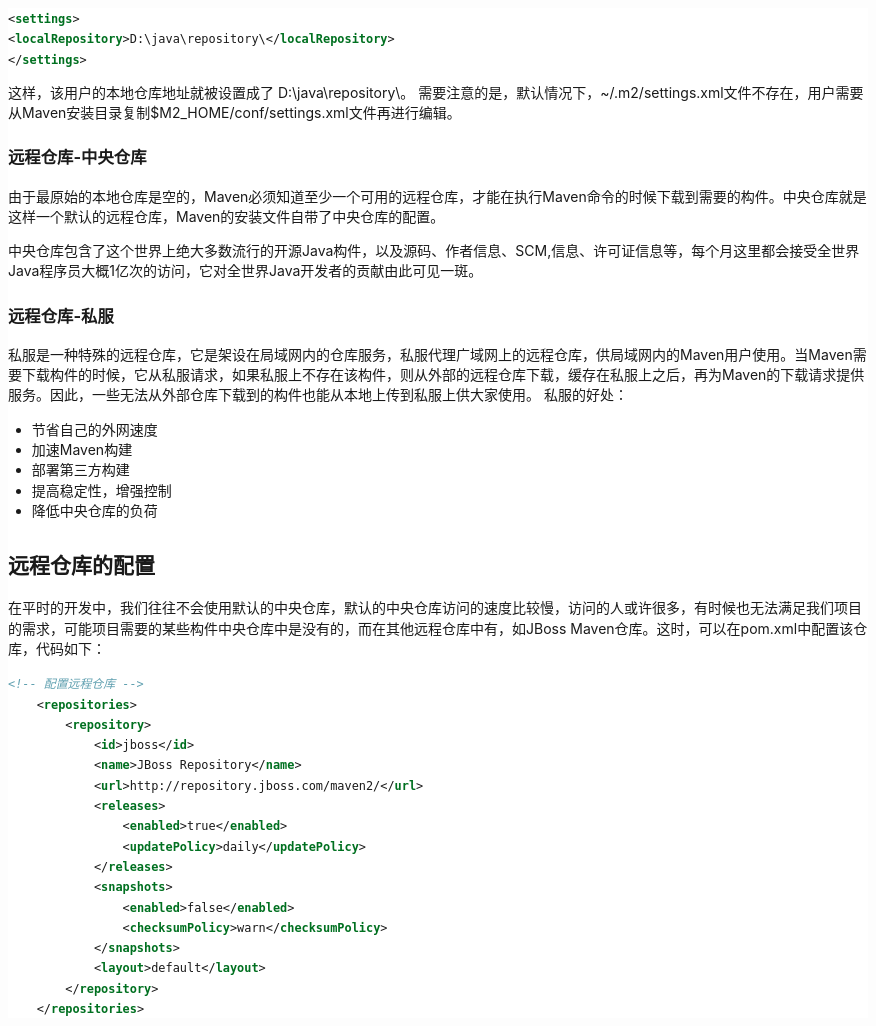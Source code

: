 ```xml
<settings>
<localRepository>D:\java\repository\</localRepository>
</settings>

```

这样，该用户的本地仓库地址就被设置成了 D:\java\repository\。 需要注意的是，默认情况下，~/.m2/settings.xml文件不存在，用户需要从Maven安装目录复制$M2_HOME/conf/settings.xml文件再进行编辑。

### 远程仓库-中央仓库

由于最原始的本地仓库是空的，Maven必须知道至少一个可用的远程仓库，才能在执行Maven命令的时候下载到需要的构件。中央仓库就是这样一个默认的远程仓库，Maven的安装文件自带了中央仓库的配置。

中央仓库包含了这个世界上绝大多数流行的开源Java构件，以及源码、作者信息、SCM,信息、许可证信息等，每个月这里都会接受全世界Java程序员大概1亿次的访问，它对全世界Java开发者的贡献由此可见一斑。

### 远程仓库-私服

私服是一种特殊的远程仓库，它是架设在局域网内的仓库服务，私服代理广域网上的远程仓库，供局域网内的Maven用户使用。当Maven需要下载构件的时候，它从私服请求，如果私服上不存在该构件，则从外部的远程仓库下载，缓存在私服上之后，再为Maven的下载请求提供服务。因此，一些无法从外部仓库下载到的构件也能从本地上传到私服上供大家使用。 私服的好处：

- 节省自己的外网速度
- 加速Maven构建
- 部署第三方构建
- 提高稳定性，增强控制
- 降低中央仓库的负荷

## 远程仓库的配置

在平时的开发中，我们往往不会使用默认的中央仓库，默认的中央仓库访问的速度比较慢，访问的人或许很多，有时候也无法满足我们项目的需求，可能项目需要的某些构件中央仓库中是没有的，而在其他远程仓库中有，如JBoss Maven仓库。这时，可以在pom.xml中配置该仓库，代码如下：

```xml
<!-- 配置远程仓库 -->
    <repositories>
        <repository>
            <id>jboss</id>
            <name>JBoss Repository</name>
            <url>http://repository.jboss.com/maven2/</url>
            <releases>
                <enabled>true</enabled>
                <updatePolicy>daily</updatePolicy>
            </releases>
            <snapshots>
                <enabled>false</enabled>
                <checksumPolicy>warn</checksumPolicy>
            </snapshots>
            <layout>default</layout>
        </repository>
    </repositories>

```
